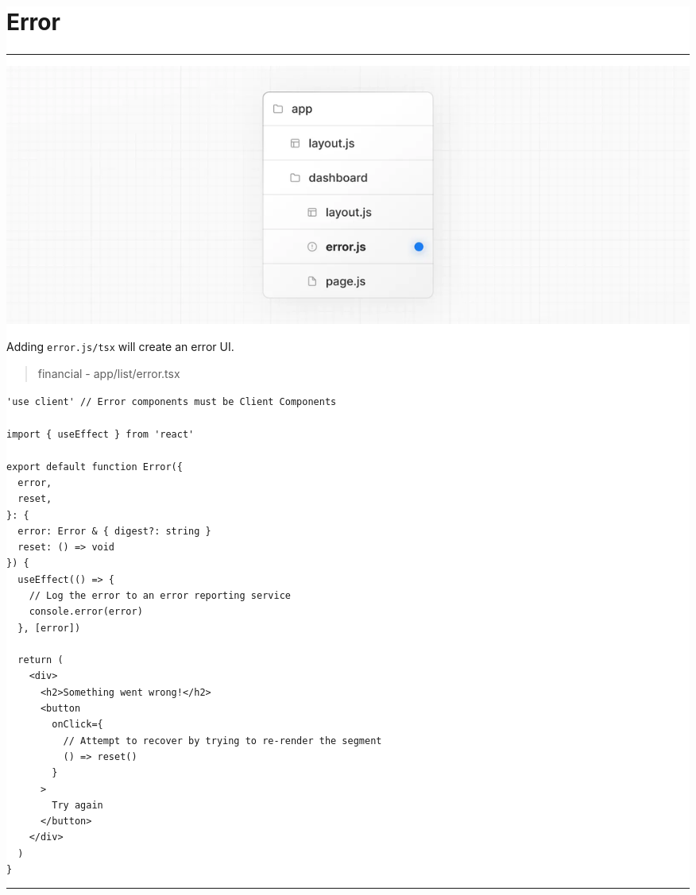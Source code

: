 # Error

---

![bg right](./error-special-file.webp)

Adding ``error.js/tsx`` will create an error UI.
 > financial - app/list/error.tsx

```tsx
'use client' // Error components must be Client Components
 
import { useEffect } from 'react'
 
export default function Error({
  error,
  reset,
}: {
  error: Error & { digest?: string }
  reset: () => void
}) {
  useEffect(() => {
    // Log the error to an error reporting service
    console.error(error)
  }, [error])
 
  return (
    <div>
      <h2>Something went wrong!</h2>
      <button
        onClick={
          // Attempt to recover by trying to re-render the segment
          () => reset()
        }
      >
        Try again
      </button>
    </div>
  )
}

```
---
